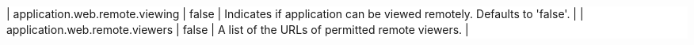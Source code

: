 | application.web.remote.viewing | false | Indicates if application can be viewed remotely. Defaults to 'false'. |
| application.web.remote.viewers | false | A list of the URLs of permitted remote viewers. |
